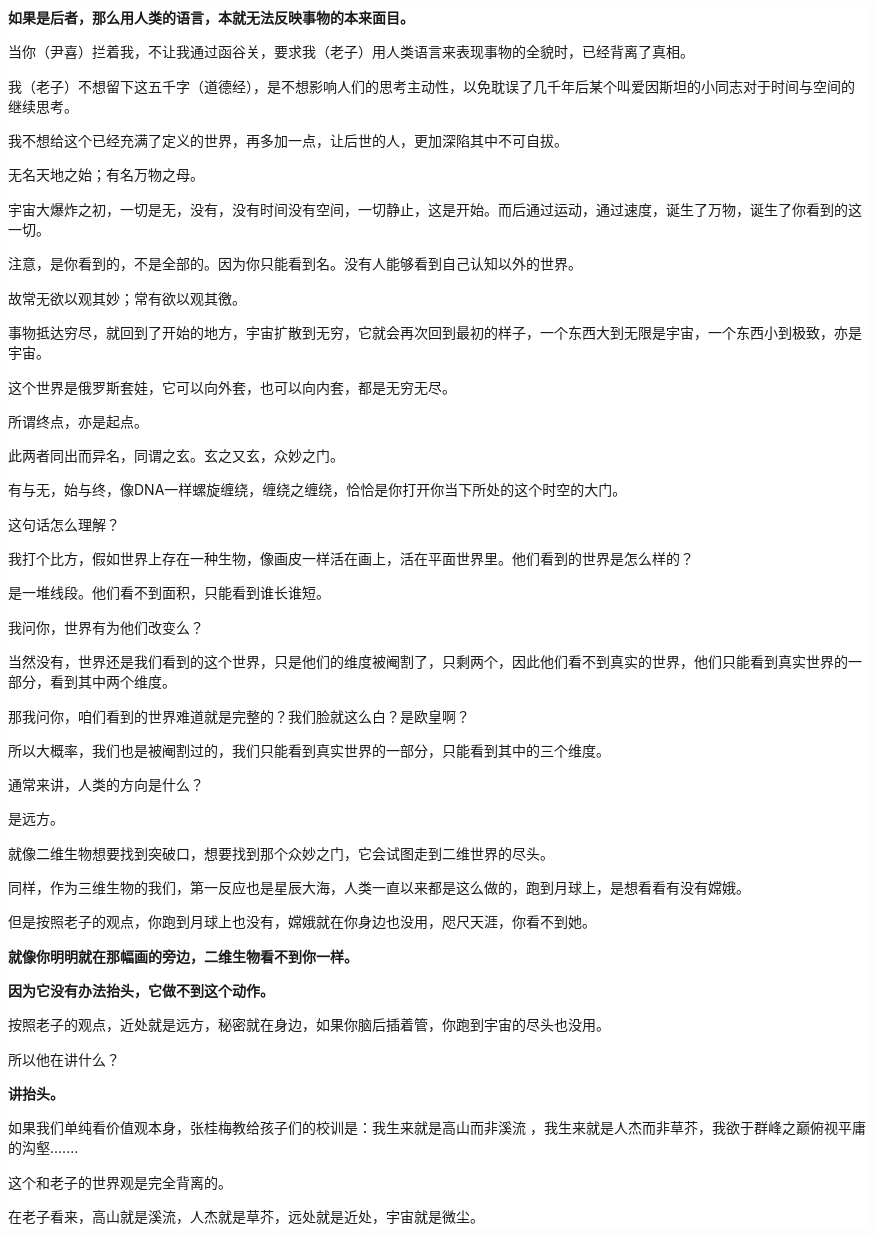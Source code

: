  **如果是后者，那么用人类的语言，本就无法反映事物的本来面目。**

当你（尹喜）拦着我，不让我通过函谷关，要求我（老子）用人类语言来表现事物的全貌时，已经背离了真相。  

我（老子）不想留下这五千字（道德经），是不想影响人们的思考主动性，以免耽误了几千年后某个叫爱因斯坦的小同志对于时间与空间的继续思考。

我不想给这个已经充满了定义的世界，再多加一点，让后世的人，更加深陷其中不可自拔。

无名天地之始；有名万物之母。

宇宙大爆炸之初，一切是无，没有，没有时间没有空间，一切静止，这是开始。而后通过运动，通过速度，诞生了万物，诞生了你看到的这一切。

注意，是你看到的，不是全部的。因为你只能看到名。没有人能够看到自己认知以外的世界。

故常无欲以观其妙；常有欲以观其徼。

事物抵达穷尽，就回到了开始的地方，宇宙扩散到无穷，它就会再次回到最初的样子，一个东西大到无限是宇宙，一个东西小到极致，亦是宇宙。

这个世界是俄罗斯套娃，它可以向外套，也可以向内套，都是无穷无尽。  

所谓终点，亦是起点。

此两者同出而异名，同谓之玄。玄之又玄，众妙之门。

有与无，始与终，像DNA一样螺旋缠绕，缠绕之缠绕，恰恰是你打开你当下所处的这个时空的大门。  

这句话怎么理解？

我打个比方，假如世界上存在一种生物，像画皮一样活在画上，活在平面世界里。他们看到的世界是怎么样的？

是一堆线段。他们看不到面积，只能看到谁长谁短。

我问你，世界有为他们改变么？

当然没有，世界还是我们看到的这个世界，只是他们的维度被阉割了，只剩两个，因此他们看不到真实的世界，他们只能看到真实世界的一部分，看到其中两个维度。

那我问你，咱们看到的世界难道就是完整的？我们脸就这么白？是欧皇啊？

所以大概率，我们也是被阉割过的，我们只能看到真实世界的一部分，只能看到其中的三个维度。

通常来讲，人类的方向是什么？  

是远方。

就像二维生物想要找到突破口，想要找到那个众妙之门，它会试图走到二维世界的尽头。  

同样，作为三维生物的我们，第一反应也是星辰大海，人类一直以来都是这么做的，跑到月球上，是想看看有没有嫦娥。  

但是按照老子的观点，你跑到月球上也没有，嫦娥就在你身边也没用，咫尺天涯，你看不到她。  

 **就像你明明就在那幅画的旁边，二维生物看不到你一样。**

 **因为它没有办法抬头，它做不到这个动作。**  

按照老子的观点，近处就是远方，秘密就在身边，如果你脑后插着管，你跑到宇宙的尽头也没用。  

所以他在讲什么？  

 **讲抬头。**

如果我们单纯看价值观本身，张桂梅教给孩子们的校训是：我生来就是高山而非溪流 ，我生来就是人杰而非草芥，我欲于群峰之巅俯视平庸的沟壑.......

这个和老子的世界观是完全背离的。  

在老子看来，高山就是溪流，人杰就是草芥，远处就是近处，宇宙就是微尘。  
